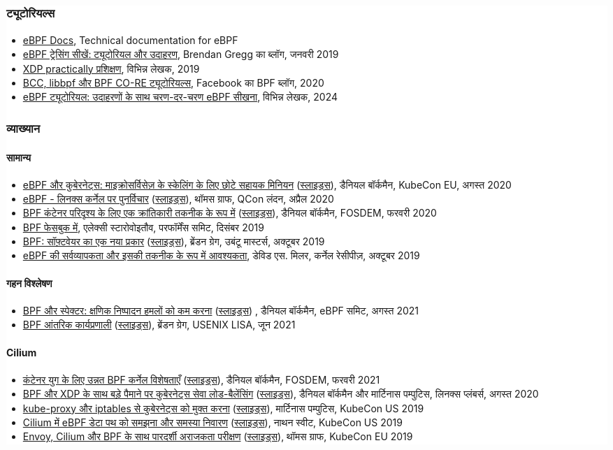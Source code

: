 ### ट्यूटोरियल्स

- [eBPF Docs](https://docs.ebpf.io/), Technical documentation for eBPF
- [eBPF ट्रेसिंग सीखें: ट्यूटोरियल और उदाहरण](http://www.brendangregg.com/blog/2019-01-01/learn-ebpf-tracing.html), Brendan Gregg का ब्लॉग, जनवरी 2019
- [XDP practically प्रशिक्षण](https://github.com/xdp-project/xdp-tutorial), विभिन्न लेखक, 2019
- [BCC, libbpf और BPF CO-RE ट्यूटोरियल्स](https://facebookmicrosites.github.io/bpf/blog/), Facebook का BPF ब्लॉग, 2020
- [eBPF ट्यूटोरियल: उदाहरणों के साथ चरण-दर-चरण eBPF सीखना](https://github.com/eunomia-bpf/bpf-developer-tutorial), विभिन्न लेखक, 2024

### व्याख्यान

#### सामान्य

- [eBPF और कुबेरनेट्स: माइक्रोसर्विसेज़ के स्केलिंग के लिए छोटे सहायक मिनियन](https://www.youtube.com/watch?v=99jUcLt3rSk) ([स्लाइड्स](https://kccnceu20.sched.com/event/ZemQ/ebpf-and-kubernetes-little-helper-minions-for-scaling-microservices-daniel-borkmann-cilium)), डैनियल बॉर्कमैन, KubeCon EU, अगस्त 2020
- [eBPF - लिनक्स कर्नेल पर पुनर्विचार](https://www.infoq.com/presentations/facebook-google-bpf-linux-kernel/) ([स्लाइड्स](https://docs.google.com/presentation/d/1AcB4x7JCWET0ysDr0gsX-EIdQSTyBtmi6OAW7bE0jm0)), थॉमस ग्राफ, QCon लंदन, अप्रैल 2020
- [BPF कंटेनर परिदृश्य के लिए एक क्रांतिकारी तकनीक के रूप में](https://www.youtube.com/watch?v=U3PdyHlrG1o&t=7) ([स्लाइड्स](https://fosdem.org/2020/schedule/event/containers_bpf/attachments/slides/4122/export/events/attachments/containers_bpf/slides/4122/BPF_as_a_revolutionary_technology_for_the_container_landscape.pdf)), डैनियल बॉर्कमैन, FOSDEM, फरवरी 2020
- [BPF फेसबुक में](https://www.youtube.com/watch?v=ZYBXZFKPS28), एलेक्सी स्टारोवोइतौव, परफॉर्मेंस समिट, दिसंबर 2019
- [BPF: सॉफ़्टवेयर का एक नया प्रकार](https://youtu.be/7pmXdG8-7WU?t=8) ([स्लाइड्स](https://www.slideshare.net/brendangregg/um2019-bpf-a-new-type-of-software)), ब्रेंडन ग्रेग, उबंटू मास्टर्स, अक्टूबर 2019
- [eBPF की सर्वव्यापकता और इसकी तकनीक के रूप में आवश्यकता](https://www.youtube.com/watch?v=mFxs3VXABPU), डेविड एस. मिलर, कर्नेल रेसीपीज़, अक्टूबर 2019

#### गहन विश्लेषण

- [BPF और स्पेक्टर: क्षणिक निष्पादन हमलों को कम करना](https://www.youtube.com/watch?v=6N30Yp5f9c4) ([स्लाइड्स](https://ebpf.io/summit-2021-slides/eBPF_Summit_2021-Keynote-Daniel_Borkmann-BPF_and_Spectre.pdf))
  , डैनियल बॉर्कमैन, eBPF समिट, अगस्त 2021
- [BPF आंतरिक कार्यप्रणाली](https://www.usenix.org/conference/lisa21/presentation/gregg-bpf) ([स्लाइड्स](https://www.usenix.org/system/files/lisa21_slides_gregg_bpf.pdf)), ब्रेंडन ग्रेग, USENIX LISA, जून 2021

#### Cilium

- [कंटेनर युग के लिए उन्नत BPF कर्नेल विशेषताएँ](https://www.youtube.com/watch?v=PJY-rN1EsVw) ([स्लाइड्स](https://fosdem.org/2021/schedule/event/containers_ebpf_kernel/attachments/slides/4358/export/events/attachments/containers_ebpf_kernel/slides/4358/Advanced_BPF_Kernel_Features_for_the_Container_Age_FOSDEM.pdf)), डैनियल बॉर्कमैन, FOSDEM, फरवरी 2021
- [BPF और XDP के साथ बड़े पैमाने पर कुबेरनेट्स सेवा लोड-बैलेंसिंग](https://www.youtube.com/watch?v=UkvxPyIJAko&t=21s) ([स्लाइड्स](https://linuxplumbersconf.org/event/7/contributions/674/attachments/568/1002/plumbers_2020_cilium_load_balancer.pdf)), डैनियल बॉर्कमैन और मार्टिनास पम्पुटिस, लिनक्स प्लंबर्स, अगस्त 2020
- [kube-proxy और iptables से कुबेरनेट्स को मुक्त करना](https://www.youtube.com/watch?v=bIRwSIwNHC0) ([स्लाइड्स](https://docs.google.com/presentation/d/1cZJ-pcwB9WG88wzhDm2jxQY4Sh8adYg0-N3qWQ8593I/edit#slide=id.g7055f48ba8_0_0)), मार्टिनास पम्पुटिस, KubeCon US 2019
- [Cilium में eBPF डेटा पथ को समझना और समस्या निवारण](https://www.youtube.com/watch?v=Kmm8Hl57WDU) ([स्लाइड्स](https://static.sched.com/hosted_files/kccncna19/20/eBPF%20and%20the%20Cilium%20Datapath.pdf)), नाथन स्वीट, KubeCon US 2019
- [Envoy, Cilium और BPF के साथ पारदर्शी अराजकता परीक्षण](https://www.youtube.com/watch?v=gPvl2NDIWzY) ([स्लाइड्स](https://static.sched.com/hosted_files/kccnceu19/54/Chaos%20Testing%20with%20Envoy%2C%20Cilium%20and%20eBPF.pdf)), थॉमस ग्राफ, KubeCon EU 2019